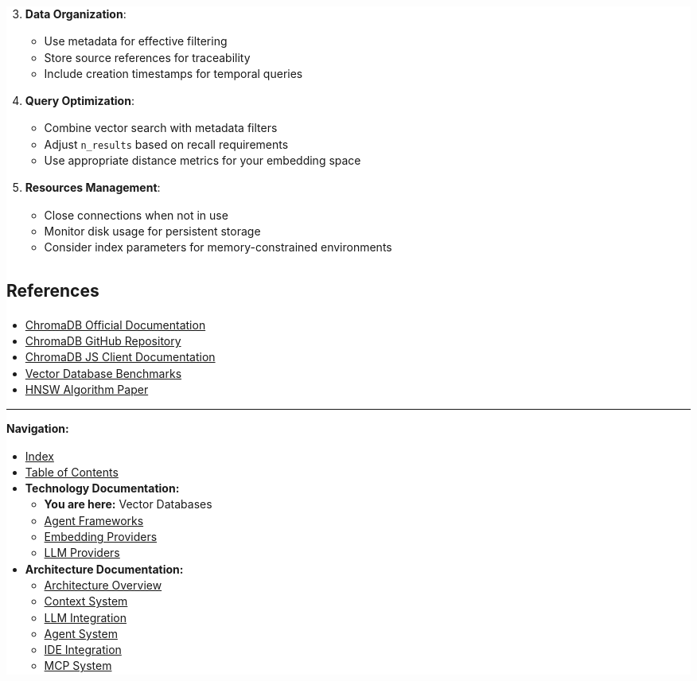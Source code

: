 3. **Data Organization**:

   - Use metadata for effective filtering
   - Store source references for traceability
   - Include creation timestamps for temporal queries

4. **Query Optimization**:

   - Combine vector search with metadata filters
   - Adjust `n_results` based on recall requirements
   - Use appropriate distance metrics for your embedding space

5. **Resources Management**:
   - Close connections when not in use
   - Monitor disk usage for persistent storage
   - Consider index parameters for memory-constrained environments

## References

- [ChromaDB Official Documentation](https://docs.trychroma.com/)
- [ChromaDB GitHub Repository](https://github.com/chroma-core/chroma)
- [ChromaDB JS Client Documentation](https://docs.trychroma.com/js-client)
- [Vector Database Benchmarks](https://github.com/qdrant/vector-db-benchmark)
- [HNSW Algorithm Paper](https://arxiv.org/abs/1603.09320)

---

**Navigation:**

- [Index](../index.md)
- [Table of Contents](../table-of-contents.md)
- **Technology Documentation:**
  - **You are here:** Vector Databases
  - [Agent Frameworks](agent-frameworks.md)
  - [Embedding Providers](embedding-providers.md)
  - [LLM Providers](llm-providers.md)
- **Architecture Documentation:**
  - [Architecture Overview](../architecture/overview.md)
  - [Context System](../architecture/context-system.md)
  - [LLM Integration](../architecture/llm-integration.md)
  - [Agent System](../architecture/agent-system.md)
  - [IDE Integration](../architecture/ide-integration.md)
  - [MCP System](../architecture/mcp-system.md)
